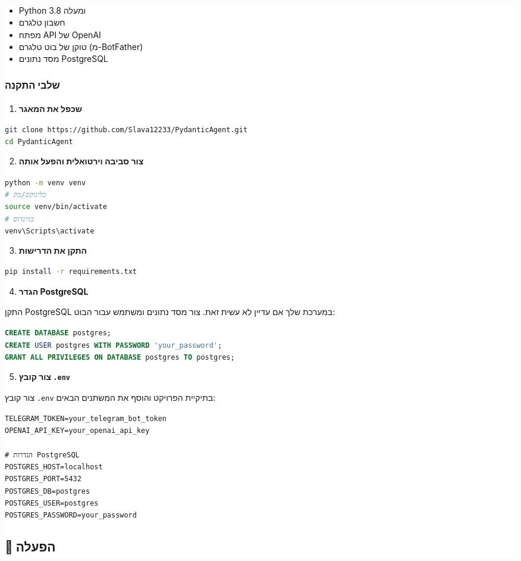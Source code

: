 - Python 3.8 ומעלה
- חשבון טלגרם
- מפתח API של OpenAI
- טוקן של בוט טלגרם (מ-BotFather)
- מסד נתונים PostgreSQL

### שלבי התקנה

1. **שכפל את המאגר**

```bash
git clone https://github.com/Slava12233/PydanticAgent.git
cd PydanticAgent
```

2. **צור סביבה וירטואלית והפעל אותה**

```bash
python -m venv venv
# בלינוקס/מק
source venv/bin/activate
# בווינדוס
venv\Scripts\activate
```

3. **התקן את הדרישות**

```bash
pip install -r requirements.txt
```

4. **הגדר PostgreSQL**

התקן PostgreSQL במערכת שלך אם עדיין לא עשית זאת. צור מסד נתונים ומשתמש עבור הבוט:

```sql
CREATE DATABASE postgres;
CREATE USER postgres WITH PASSWORD 'your_password';
GRANT ALL PRIVILEGES ON DATABASE postgres TO postgres;
```

5. **צור קובץ `.env`**

צור קובץ `.env` בתיקיית הפרויקט והוסף את המשתנים הבאים:

```
TELEGRAM_TOKEN=your_telegram_bot_token
OPENAI_API_KEY=your_openai_api_key

# הגדרות PostgreSQL
POSTGRES_HOST=localhost
POSTGRES_PORT=5432
POSTGRES_DB=postgres
POSTGRES_USER=postgres
POSTGRES_PASSWORD=your_password
```

## 🚀 הפעלה
